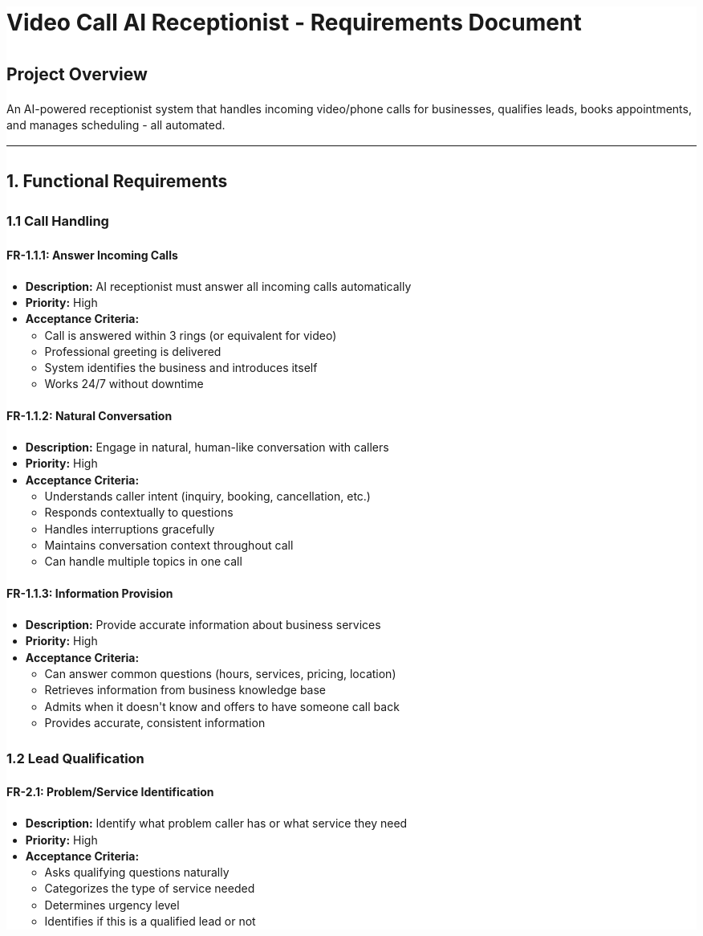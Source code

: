 # Video Call AI Receptionist - Requirements Document

## Project Overview

An AI-powered receptionist system that handles incoming video/phone calls for businesses, qualifies leads, books appointments, and manages scheduling - all automated.

---

## 1. Functional Requirements

### 1.1 Call Handling

#### FR-1.1.1: Answer Incoming Calls
- **Description:** AI receptionist must answer all incoming calls automatically
- **Priority:** High
- **Acceptance Criteria:**
  - Call is answered within 3 rings (or equivalent for video)
  - Professional greeting is delivered
  - System identifies the business and introduces itself
  - Works 24/7 without downtime

#### FR-1.1.2: Natural Conversation
- **Description:** Engage in natural, human-like conversation with callers
- **Priority:** High
- **Acceptance Criteria:**
  - Understands caller intent (inquiry, booking, cancellation, etc.)
  - Responds contextually to questions
  - Handles interruptions gracefully
  - Maintains conversation context throughout call
  - Can handle multiple topics in one call

#### FR-1.1.3: Information Provision
- **Description:** Provide accurate information about business services
- **Priority:** High
- **Acceptance Criteria:**
  - Can answer common questions (hours, services, pricing, location)
  - Retrieves information from business knowledge base
  - Admits when it doesn't know and offers to have someone call back
  - Provides accurate, consistent information

### 1.2 Lead Qualification

#### FR-2.1: Problem/Service Identification
- **Description:** Identify what problem caller has or what service they need
- **Priority:** High
- **Acceptance Criteria:**
  - Asks qualifying questions naturally
  - Categorizes the type of service needed
  - Determines urgency level
  - Identifies if this is a qualified lead or not

